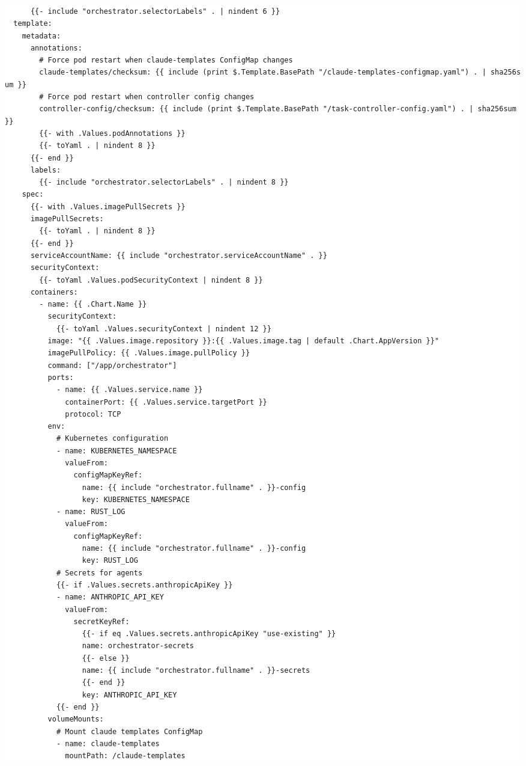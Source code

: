 ```
      {{- include "orchestrator.selectorLabels" . | nindent 6 }}
  template:
    metadata:
      annotations:
        # Force pod restart when claude-templates ConfigMap changes
        claude-templates/checksum: {{ include (print $.Template.BasePath "/claude-templates-configmap.yaml") . | sha256sum }}
        # Force pod restart when controller config changes
        controller-config/checksum: {{ include (print $.Template.BasePath "/task-controller-config.yaml") . | sha256sum }}
        {{- with .Values.podAnnotations }}
        {{- toYaml . | nindent 8 }}
      {{- end }}
      labels:
        {{- include "orchestrator.selectorLabels" . | nindent 8 }}
    spec:
      {{- with .Values.imagePullSecrets }}
      imagePullSecrets:
        {{- toYaml . | nindent 8 }}
      {{- end }}
      serviceAccountName: {{ include "orchestrator.serviceAccountName" . }}
      securityContext:
        {{- toYaml .Values.podSecurityContext | nindent 8 }}
      containers:
        - name: {{ .Chart.Name }}
          securityContext:
            {{- toYaml .Values.securityContext | nindent 12 }}
          image: "{{ .Values.image.repository }}:{{ .Values.image.tag | default .Chart.AppVersion }}"
          imagePullPolicy: {{ .Values.image.pullPolicy }}
          command: ["/app/orchestrator"]
          ports:
            - name: {{ .Values.service.name }}
              containerPort: {{ .Values.service.targetPort }}
              protocol: TCP
          env:
            # Kubernetes configuration
            - name: KUBERNETES_NAMESPACE
              valueFrom:
                configMapKeyRef:
                  name: {{ include "orchestrator.fullname" . }}-config
                  key: KUBERNETES_NAMESPACE
            - name: RUST_LOG
              valueFrom:
                configMapKeyRef:
                  name: {{ include "orchestrator.fullname" . }}-config
                  key: RUST_LOG
            # Secrets for agents
            {{- if .Values.secrets.anthropicApiKey }}
            - name: ANTHROPIC_API_KEY
              valueFrom:
                secretKeyRef:
                  {{- if eq .Values.secrets.anthropicApiKey "use-existing" }}
                  name: orchestrator-secrets
                  {{- else }}
                  name: {{ include "orchestrator.fullname" . }}-secrets
                  {{- end }}
                  key: ANTHROPIC_API_KEY
            {{- end }}
          volumeMounts:
            # Mount claude templates ConfigMap
            - name: claude-templates
              mountPath: /claude-templates
```